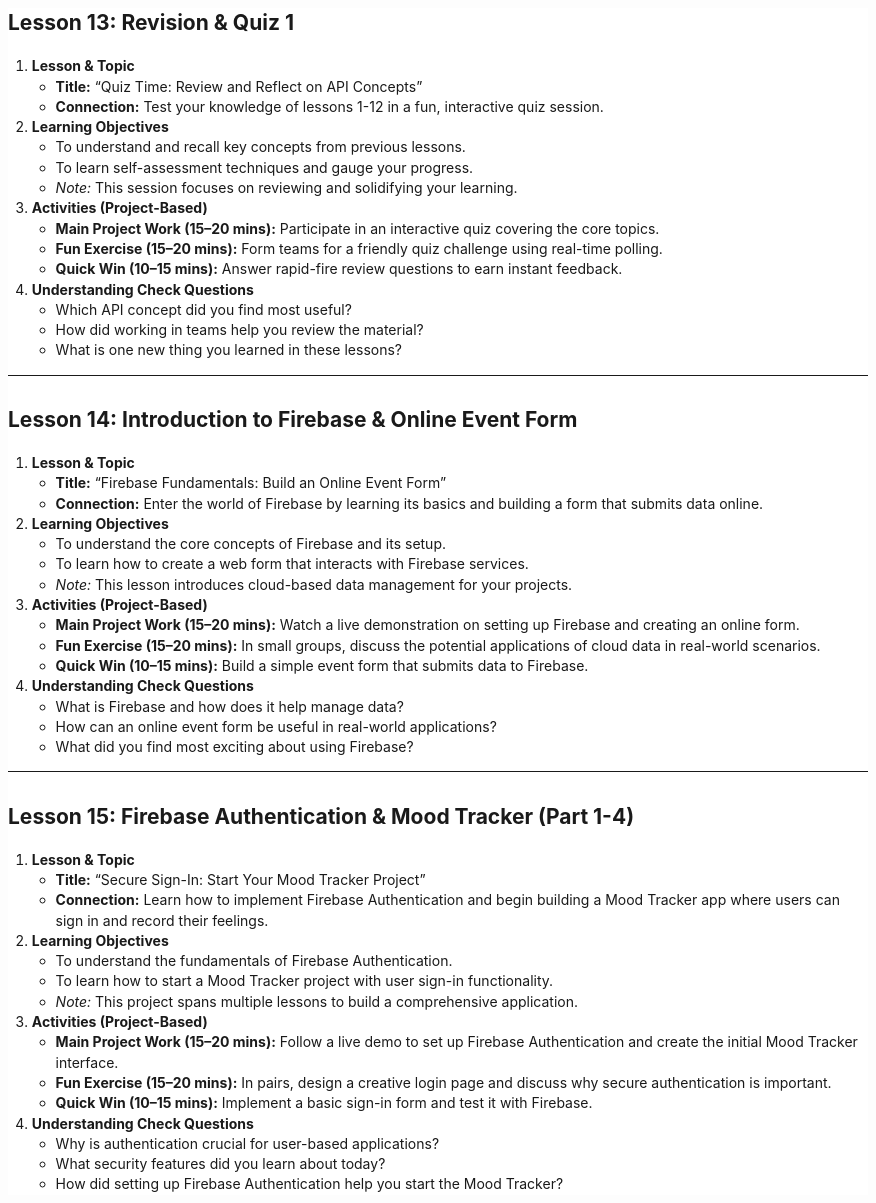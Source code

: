 
## Lesson 13: Revision & Quiz 1
1. **Lesson & Topic**  
   - **Title:** “Quiz Time: Review and Reflect on API Concepts”  
   - **Connection:** Test your knowledge of lessons 1-12 in a fun, interactive quiz session.
2. **Learning Objectives**  
   - To understand and recall key concepts from previous lessons.  
   - To learn self-assessment techniques and gauge your progress.  
   - *Note:* This session focuses on reviewing and solidifying your learning.
3. **Activities (Project-Based)**  
   - **Main Project Work (15–20 mins):** Participate in an interactive quiz covering the core topics.  
   - **Fun Exercise (15–20 mins):** Form teams for a friendly quiz challenge using real-time polling.  
   - **Quick Win (10–15 mins):** Answer rapid-fire review questions to earn instant feedback.
4. **Understanding Check Questions**  
   - Which API concept did you find most useful?  
   - How did working in teams help you review the material?  
   - What is one new thing you learned in these lessons?

---

## Lesson 14: Introduction to Firebase & Online Event Form
1. **Lesson & Topic**  
   - **Title:** “Firebase Fundamentals: Build an Online Event Form”  
   - **Connection:** Enter the world of Firebase by learning its basics and building a form that submits data online.
2. **Learning Objectives**  
   - To understand the core concepts of Firebase and its setup.  
   - To learn how to create a web form that interacts with Firebase services.  
   - *Note:* This lesson introduces cloud-based data management for your projects.
3. **Activities (Project-Based)**  
   - **Main Project Work (15–20 mins):** Watch a live demonstration on setting up Firebase and creating an online form.  
   - **Fun Exercise (15–20 mins):** In small groups, discuss the potential applications of cloud data in real-world scenarios.  
   - **Quick Win (10–15 mins):** Build a simple event form that submits data to Firebase.
4. **Understanding Check Questions**  
   - What is Firebase and how does it help manage data?  
   - How can an online event form be useful in real-world applications?  
   - What did you find most exciting about using Firebase?

---

## Lesson 15: Firebase Authentication & Mood Tracker (Part 1-4)
1. **Lesson & Topic**  
   - **Title:** “Secure Sign-In: Start Your Mood Tracker Project”  
   - **Connection:** Learn how to implement Firebase Authentication and begin building a Mood Tracker app where users can sign in and record their feelings.
2. **Learning Objectives**  
   - To understand the fundamentals of Firebase Authentication.  
   - To learn how to start a Mood Tracker project with user sign-in functionality.  
   - *Note:* This project spans multiple lessons to build a comprehensive application.
3. **Activities (Project-Based)**  
   - **Main Project Work (15–20 mins):** Follow a live demo to set up Firebase Authentication and create the initial Mood Tracker interface.  
   - **Fun Exercise (15–20 mins):** In pairs, design a creative login page and discuss why secure authentication is important.  
   - **Quick Win (10–15 mins):** Implement a basic sign-in form and test it with Firebase.
4. **Understanding Check Questions**  
   - Why is authentication crucial for user-based applications?  
   - What security features did you learn about today?  
   - How did setting up Firebase Authentication help you start the Mood Tracker?
